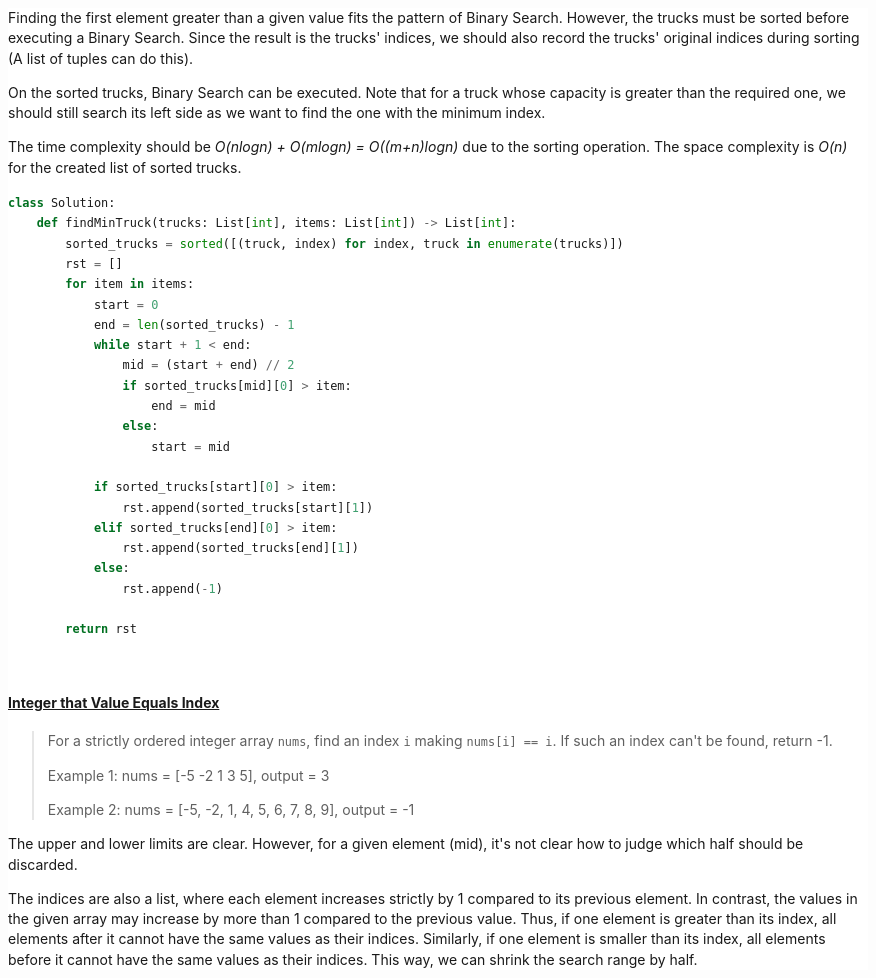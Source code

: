 Finding the first element greater than a given value fits the pattern of Binary Search. However, the trucks must be sorted before executing a Binary Search. Since the result is the trucks' indices, we should also record the trucks' original indices during sorting (A list of tuples can do this).

On the sorted trucks, Binary Search can be executed. Note that for a truck whose capacity is greater than the required one, we should still search its left side as we want to find the one with the minimum index.

The time complexity should be _O(nlogn) + O(mlogn) = O((m+n)logn)_ due to the sorting operation. The space complexity is _O(n)_ for the created list of sorted trucks.

```python
class Solution:
    def findMinTruck(trucks: List[int], items: List[int]) -> List[int]:
        sorted_trucks = sorted([(truck, index) for index, truck in enumerate(trucks)])
        rst = []
        for item in items:
            start = 0
            end = len(sorted_trucks) - 1
            while start + 1 < end:
                mid = (start + end) // 2
                if sorted_trucks[mid][0] > item:
                    end = mid
                else:
                    start = mid
   
            if sorted_trucks[start][0] > item:
                rst.append(sorted_trucks[start][1])
            elif sorted_trucks[end][0] > item:
                rst.append(sorted_trucks[end][1])
            else:
                rst.append(-1)
        
        return rst
```

&nbsp;

#### [Integer that Value Equals Index]()
> For a strictly ordered integer array `nums`, find an index `i` making `nums[i] == i`. If such an index can't be found, return -1.
> 
> Example 1: nums = [-5 -2 1 3 5], output = 3
> 
> Example 2: nums = [-5, -2, 1, 4, 5, 6, 7, 8, 9], output = -1

The upper and lower limits are clear. However, for a given element (mid), it's not clear how to judge which half should be discarded.

The indices are also a list, where each element increases strictly by 1 compared to its previous element. In contrast, the values in the given array may increase by more than 1 compared to the previous value. Thus, if one element is greater than its index, all elements after it cannot have the same values as their indices. Similarly, if one element is smaller than its index, all elements before it cannot have the same values as their indices. This way, we can shrink the search range by half.
